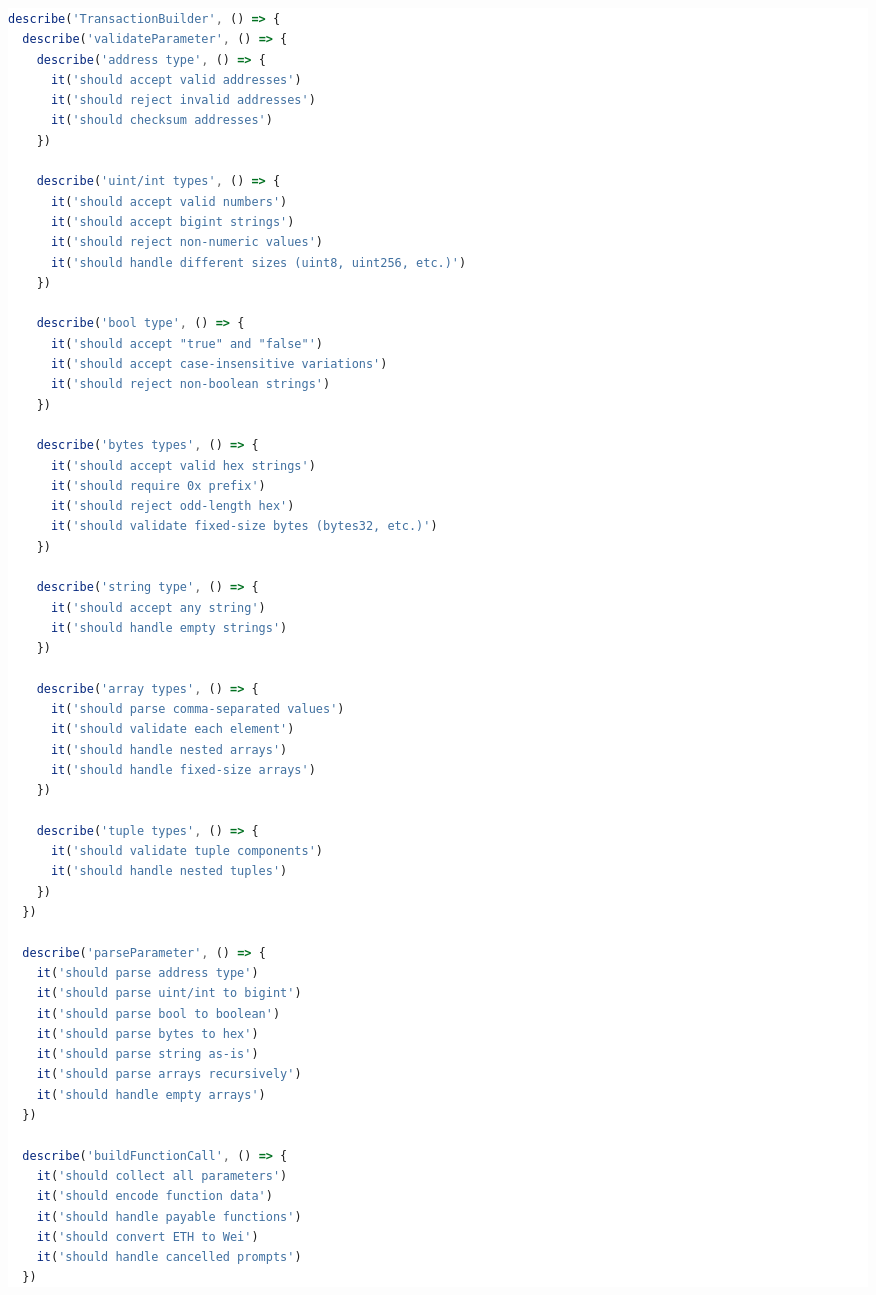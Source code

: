 ```typescript
describe('TransactionBuilder', () => {
  describe('validateParameter', () => {
    describe('address type', () => {
      it('should accept valid addresses')
      it('should reject invalid addresses')
      it('should checksum addresses')
    })

    describe('uint/int types', () => {
      it('should accept valid numbers')
      it('should accept bigint strings')
      it('should reject non-numeric values')
      it('should handle different sizes (uint8, uint256, etc.)')
    })

    describe('bool type', () => {
      it('should accept "true" and "false"')
      it('should accept case-insensitive variations')
      it('should reject non-boolean strings')
    })

    describe('bytes types', () => {
      it('should accept valid hex strings')
      it('should require 0x prefix')
      it('should reject odd-length hex')
      it('should validate fixed-size bytes (bytes32, etc.)')
    })

    describe('string type', () => {
      it('should accept any string')
      it('should handle empty strings')
    })

    describe('array types', () => {
      it('should parse comma-separated values')
      it('should validate each element')
      it('should handle nested arrays')
      it('should handle fixed-size arrays')
    })

    describe('tuple types', () => {
      it('should validate tuple components')
      it('should handle nested tuples')
    })
  })

  describe('parseParameter', () => {
    it('should parse address type')
    it('should parse uint/int to bigint')
    it('should parse bool to boolean')
    it('should parse bytes to hex')
    it('should parse string as-is')
    it('should parse arrays recursively')
    it('should handle empty arrays')
  })

  describe('buildFunctionCall', () => {
    it('should collect all parameters')
    it('should encode function data')
    it('should handle payable functions')
    it('should convert ETH to Wei')
    it('should handle cancelled prompts')
  })
```